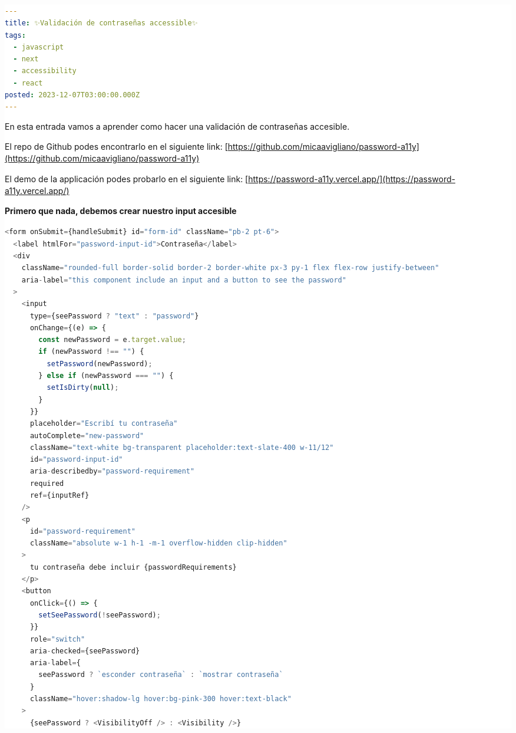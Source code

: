 ```yaml
---
title: ✨Validación de contraseñas accessible✨
tags:
  - javascript
  - next
  - accessibility
  - react
posted: 2023-12-07T03:00:00.000Z
---
```


En esta entrada vamos a aprender como hacer una validación de contraseñas accesible.

El repo de Github podes encontrarlo en el siguiente link: [https://github.com/micaavigliano/password-a11y](https://github.com/micaavigliano/password-a11y)

El demo de la applicación podes probarlo en el siguiente link: [https://password-a11y.vercel.app/](https://password-a11y.vercel.app/)

**Primero que nada, debemos crear nuestro input accesible**

```javascript
<form onSubmit={handleSubmit} id="form-id" className="pb-2 pt-6">
  <label htmlFor="password-input-id">Contraseña</label>
  <div
    className="rounded-full border-solid border-2 border-white px-3 py-1 flex flex-row justify-between"
    aria-label="this component include an input and a button to see the password"
  >
    <input
      type={seePassword ? "text" : "password"}
      onChange={(e) => {
        const newPassword = e.target.value;
        if (newPassword !== "") {
          setPassword(newPassword);
        } else if (newPassword === "") {
          setIsDirty(null);
        }
      }}
      placeholder="Escribí tu contraseña"
      autoComplete="new-password"
      className="text-white bg-transparent placeholder:text-slate-400 w-11/12"
      id="password-input-id"
      aria-describedby="password-requirement"
      required
      ref={inputRef}
    />
    <p
      id="password-requirement"
      className="absolute w-1 h-1 -m-1 overflow-hidden clip-hidden"
    >
      tu contraseña debe incluir {passwordRequirements}
    </p>
    <button
      onClick={() => {
        setSeePassword(!seePassword);
      }}
      role="switch"
      aria-checked={seePassword}
      aria-label={
        seePassword ? `esconder contraseña` : `mostrar contraseña`
      }
      className="hover:shadow-lg hover:bg-pink-300 hover:text-black"
    >
      {seePassword ? <VisibilityOff /> : <Visibility />}
```